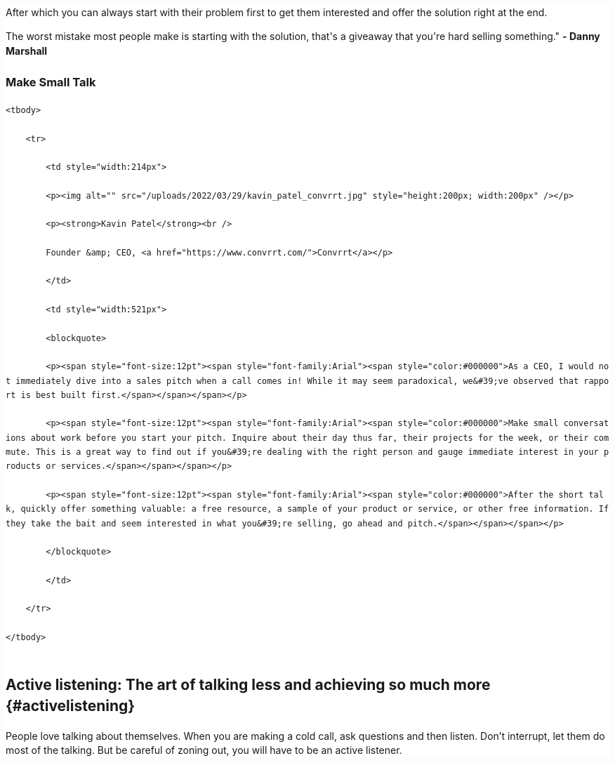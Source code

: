 After which you can always start with their problem first to get them interested and offer the solution right at the end.

The worst mistake most people make is starting with the solution, that's a giveaway that you're hard selling something." **- Danny Marshall**

### Make Small Talk

<table align="center" border="0" cellpadding="1" cellspacing="1" style="width:100%">

    <tbody>
    
    	<tr>
    
    		<td style="width:214px">
    
    		<p><img alt="" src="/uploads/2022/03/29/kavin_patel_convrrt.jpg" style="height:200px; width:200px" /></p>
    
    		<p><strong>Kavin Patel</strong><br />
    
    		Founder &amp; CEO, <a href="https://www.convrrt.com/">Convrrt</a></p>
    
    		</td>
    
    		<td style="width:521px">
    
    		<blockquote>
    
    		<p><span style="font-size:12pt"><span style="font-family:Arial"><span style="color:#000000">As a CEO, I would not immediately dive into a sales pitch when a call comes in! While it may seem paradoxical, we&#39;ve observed that rapport is best built first.</span></span></span></p>
    
    		<p><span style="font-size:12pt"><span style="font-family:Arial"><span style="color:#000000">Make small conversations about work before you start your pitch. Inquire about their day thus far, their projects for the week, or their commute. This is a great way to find out if you&#39;re dealing with the right person and gauge immediate interest in your products or services.</span></span></span></p>
    
    		<p><span style="font-size:12pt"><span style="font-family:Arial"><span style="color:#000000">After the short talk, quickly offer something valuable: a free resource, a sample of your product or service, or other free information. If they take the bait and seem interested in what you&#39;re selling, go ahead and pitch.</span></span></span></p>
    
    		</blockquote>
    
    		</td>
    
    	</tr>
    
    </tbody>

</table>

## Active listening: The art of talking less and achieving so much more {#activelistening}

People love talking about themselves. When you are making a cold call, ask questions and then listen. Don’t interrupt, let them do most of the talking. But be careful of zoning out, you will have to be an active listener.
